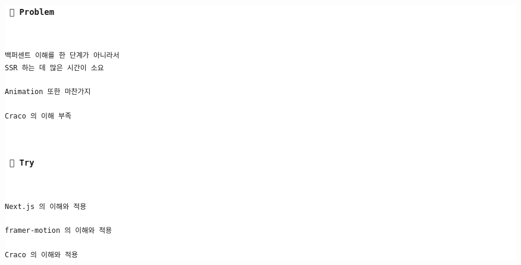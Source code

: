 ### &nbsp;&nbsp;**`💬 Problem`**
<br>

```
백퍼센트 이해를 한 단계가 아니라서
SSR 하는 데 많은 시간이 소요

Animation 또한 마찬가지

Craco 의 이해 부족
```
<br>

### &nbsp;&nbsp;**`💬 Try`**
<br>

```
Next.js 의 이해와 적용

framer-motion 의 이해와 적용

Craco 의 이해와 적용
```